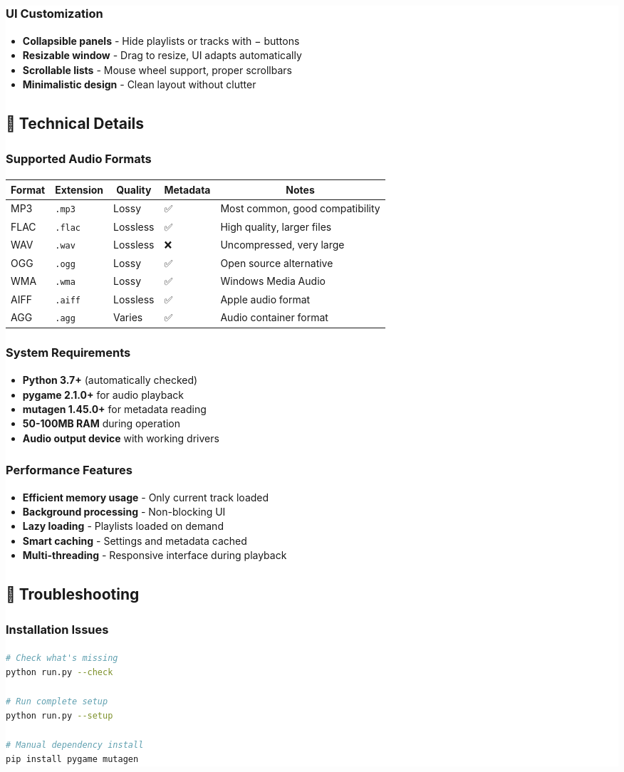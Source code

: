 ### UI Customization
- **Collapsible panels** - Hide playlists or tracks with − buttons
- **Resizable window** - Drag to resize, UI adapts automatically
- **Scrollable lists** - Mouse wheel support, proper scrollbars
- **Minimalistic design** - Clean layout without clutter

## 🔧 Technical Details

### Supported Audio Formats

| Format | Extension | Quality | Metadata | Notes |
|--------|-----------|---------|----------|--------|
| MP3 | `.mp3` | Lossy | ✅ | Most common, good compatibility |
| FLAC | `.flac` | Lossless | ✅ | High quality, larger files |
| WAV | `.wav` | Lossless | ❌ | Uncompressed, very large |
| OGG | `.ogg` | Lossy | ✅ | Open source alternative |
| WMA | `.wma` | Lossy | ✅ | Windows Media Audio |
| AIFF | `.aiff` | Lossless | ✅ | Apple audio format |
| AGG | `.agg` | Varies | ✅ | Audio container format |

### System Requirements
- **Python 3.7+** (automatically checked)
- **pygame 2.1.0+** for audio playback
- **mutagen 1.45.0+** for metadata reading
- **50-100MB RAM** during operation
- **Audio output device** with working drivers

### Performance Features
- **Efficient memory usage** - Only current track loaded
- **Background processing** - Non-blocking UI
- **Lazy loading** - Playlists loaded on demand
- **Smart caching** - Settings and metadata cached
- **Multi-threading** - Responsive interface during playback

## 🐛 Troubleshooting

### Installation Issues
```bash
# Check what's missing
python run.py --check

# Run complete setup
python run.py --setup

# Manual dependency install
pip install pygame mutagen
```
